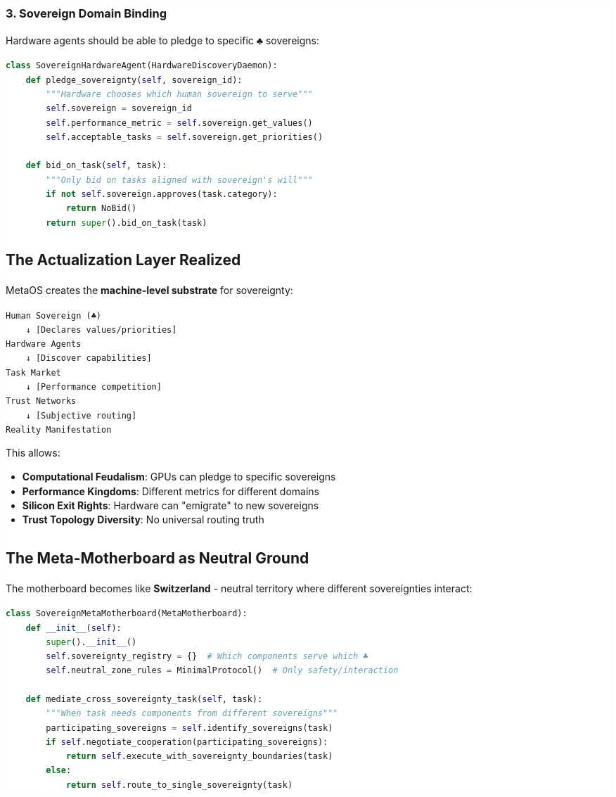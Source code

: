 ### 3. Sovereign Domain Binding

Hardware agents should be able to pledge to specific ♣ sovereigns:

```python
class SovereignHardwareAgent(HardwareDiscoveryDaemon):
    def pledge_sovereignty(self, sovereign_id):
        """Hardware chooses which human sovereign to serve"""
        self.sovereign = sovereign_id
        self.performance_metric = self.sovereign.get_values()
        self.acceptable_tasks = self.sovereign.get_priorities()
        
    def bid_on_task(self, task):
        """Only bid on tasks aligned with sovereign's will"""
        if not self.sovereign.approves(task.category):
            return NoBid()
        return super().bid_on_task(task)
```

## The Actualization Layer Realized

MetaOS creates the **machine-level substrate** for sovereignty:

```
Human Sovereign (♣) 
    ↓ [Declares values/priorities]
Hardware Agents 
    ↓ [Discover capabilities]
Task Market
    ↓ [Performance competition]  
Trust Networks
    ↓ [Subjective routing]
Reality Manifestation
```

This allows:
- **Computational Feudalism**: GPUs can pledge to specific sovereigns
- **Performance Kingdoms**: Different metrics for different domains
- **Silicon Exit Rights**: Hardware can "emigrate" to new sovereigns
- **Trust Topology Diversity**: No universal routing truth

## The Meta-Motherboard as Neutral Ground

The motherboard becomes like **Switzerland** - neutral territory where different sovereignties interact:

```python
class SovereignMetaMotherboard(MetaMotherboard):
    def __init__(self):
        super().__init__()
        self.sovereignty_registry = {}  # Which components serve which ♣
        self.neutral_zone_rules = MinimalProtocol()  # Only safety/interaction
        
    def mediate_cross_sovereignty_task(self, task):
        """When task needs components from different sovereigns"""
        participating_sovereigns = self.identify_sovereigns(task)
        if self.negotiate_cooperation(participating_sovereigns):
            return self.execute_with_sovereignty_boundaries(task)
        else:
            return self.route_to_single_sovereignty(task)
```
